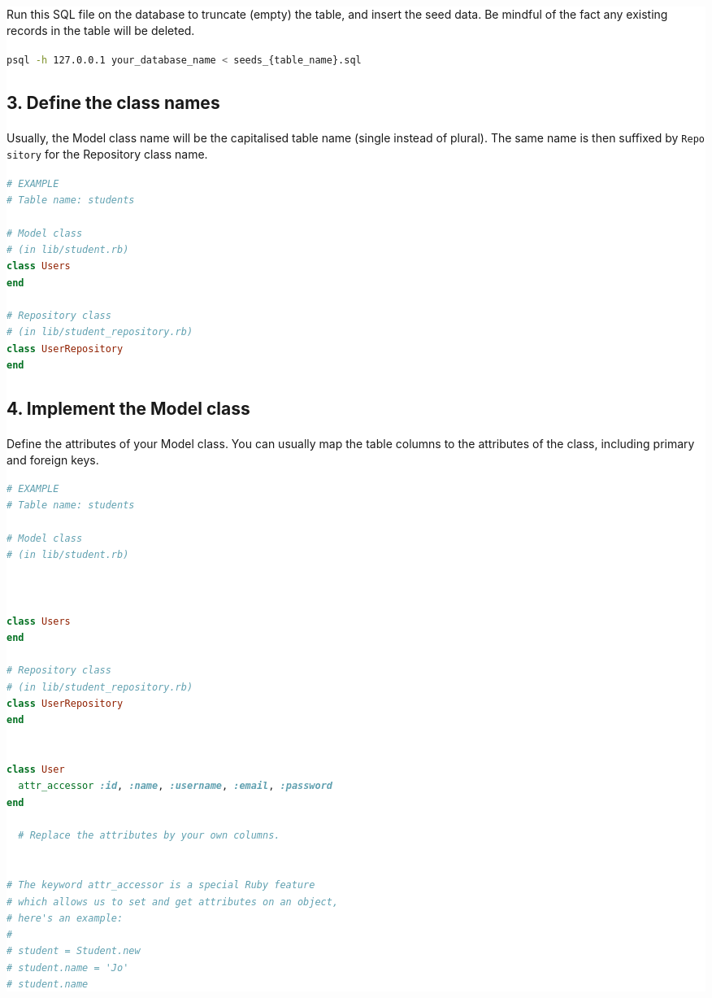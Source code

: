 Run this SQL file on the database to truncate (empty) the table, and insert the seed data. Be mindful of the fact any existing records in the table will be deleted.

```bash
psql -h 127.0.0.1 your_database_name < seeds_{table_name}.sql
```

## 3. Define the class names

Usually, the Model class name will be the capitalised table name (single instead of plural). The same name is then suffixed by `Repository` for the Repository class name.

```ruby
# EXAMPLE
# Table name: students

# Model class
# (in lib/student.rb)
class Users
end

# Repository class
# (in lib/student_repository.rb)
class UserRepository
end
```

## 4. Implement the Model class

Define the attributes of your Model class. You can usually map the table columns to the attributes of the class, including primary and foreign keys.

```ruby
# EXAMPLE
# Table name: students

# Model class
# (in lib/student.rb)



class Users
end

# Repository class
# (in lib/student_repository.rb)
class UserRepository
end


class User
  attr_accessor :id, :name, :username, :email, :password
end

  # Replace the attributes by your own columns.


# The keyword attr_accessor is a special Ruby feature
# which allows us to set and get attributes on an object,
# here's an example:
#
# student = Student.new
# student.name = 'Jo'
# student.name
```
